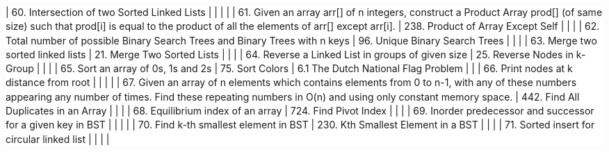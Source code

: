 | 60\. Intersection of two Sorted Linked Lists                                                                                                                                                                                                                                                        |                                                                                                           |                                                 |                           |
| 61\. Given an array arr\[\] of n integers, construct a Product Array prod\[\] (of same size) such that prod\[i\] is equal to the product of all the elements of arr\[\] except arr\[i\].                                                                                                            | 238\. Product of Array Except Self                                                                        |                                                 |                           |
| 62\. Total number of possible Binary Search Trees and Binary Trees with n keys                                                                                                                                                                                                                      | 96\. Unique Binary Search Trees                                                                           |                                                 |                           |
| 63\. Merge two sorted linked lists                                                                                                                                                                                                                                                                  | 21\. Merge Two Sorted Lists                                                                               |                                                 |                           |
| 64\. Reverse a Linked List in groups of given size                                                                                                                                                                                                                                                  | 25\. Reverse Nodes in k-Group                                                                             |                                                 |                           |
| 65\. Sort an array of 0s, 1s and 2s                                                                                                                                                                                                                                                                 | 75\. Sort Colors                                                                                          | 6.1 The Dutch National Flag Problem             |                           |
| 66\. Print nodes at k distance from root                                                                                                                                                                                                                                                            |                                                                                                           |                                                 |                           |
| 67\. Given an array of n elements which contains elements from 0 to n-1, with any of these numbers appearing any number of times. Find these repeating numbers in O(n) and using only constant memory space.                                                                                        | 442\. Find All Duplicates in an Array                                                                     |                                                 |                           |
| 68\. Equilibrium index of an array                                                                                                                                                                                                                                                                  | 724\. Find Pivot Index                                                                                    |                                                 |                           |
| 69\. Inorder predecessor and successor for a given key in BST                                                                                                                                                                                                                                       |                                                                                                           |                                                 |                           |
| 70\. Find k-th smallest element in BST                                                                                                                                                                                                                                                              | 230\. Kth Smallest Element in a BST                                                                       |                                                 |                           |
| 71\. Sorted insert for circular linked list                                                                                                                                                                                                                                                         |                                                                                                           |                                                 |                           |